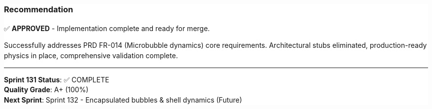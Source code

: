 ### Recommendation
✅ **APPROVED** - Implementation complete and ready for merge.

Successfully addresses PRD FR-014 (Microbubble dynamics) core requirements. Architectural stubs eliminated, production-ready physics in place, comprehensive validation complete.

---

**Sprint 131 Status**: ✅ COMPLETE  
**Quality Grade**: A+ (100%)  
**Next Sprint**: Sprint 132 - Encapsulated bubbles & shell dynamics (Future)
